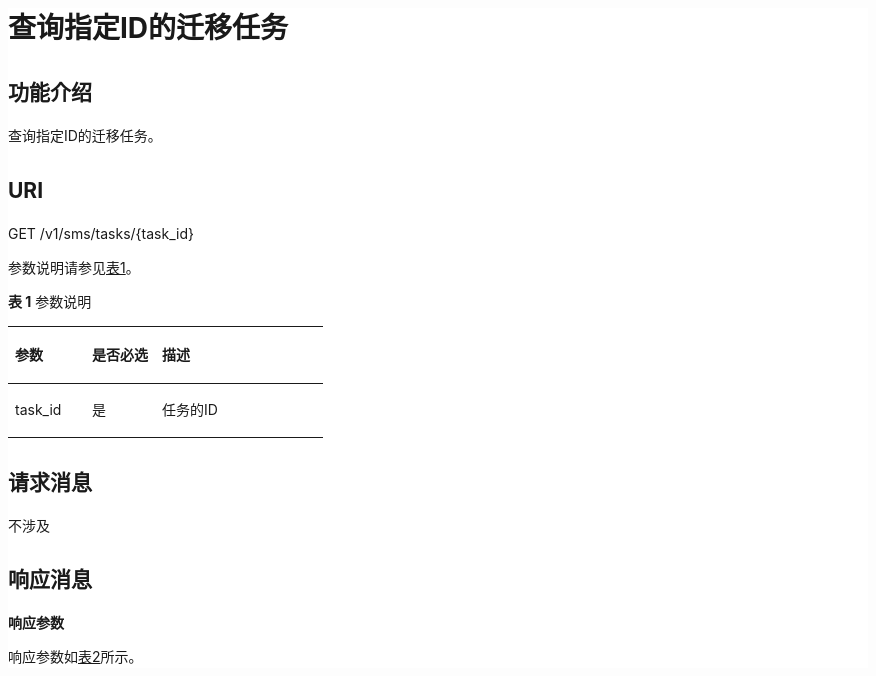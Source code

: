 # 查询指定ID的迁移任务<a name="sms_api_0025"></a>

## 功能介绍<a name="section1843113112355"></a>

查询指定ID的迁移任务。

## URI<a name="section20843831103513"></a>

GET /v1/sms/tasks/\{task\_id\}

参数说明请参见[表1](#table9128848172010)。

**表 1**  参数说明

<a name="table9128848172010"></a>
<table><thead align="left"><tr id="row1112910489205"><th class="cellrowborder" valign="top" width="24.452105392760405%" id="mcps1.2.4.1.1"><p id="p131041331233"><a name="p131041331233"></a><a name="p131041331233"></a>参数</p>
</th>
<th class="cellrowborder" valign="top" width="22.235902487072153%" id="mcps1.2.4.1.2"><p id="p18115233734"><a name="p18115233734"></a><a name="p18115233734"></a>是否必选</p>
</th>
<th class="cellrowborder" valign="top" width="53.31199212016744%" id="mcps1.2.4.1.3"><p id="p1312111336312"><a name="p1312111336312"></a><a name="p1312111336312"></a>描述</p>
</th>
</tr>
</thead>
<tbody><tr id="row113113489201"><td class="cellrowborder" valign="top" width="24.452105392760405%" headers="mcps1.2.4.1.1 "><p id="p52072412255"><a name="p52072412255"></a><a name="p52072412255"></a>task_id</p>
</td>
<td class="cellrowborder" valign="top" width="22.235902487072153%" headers="mcps1.2.4.1.2 "><p id="p1299515124210"><a name="p1299515124210"></a><a name="p1299515124210"></a>是</p>
</td>
<td class="cellrowborder" valign="top" width="53.31199212016744%" headers="mcps1.2.4.1.3 "><p id="p1211252164212"><a name="p1211252164212"></a><a name="p1211252164212"></a>任务的ID</p>
</td>
</tr>
</tbody>
</table>

## 请求消息<a name="section9855173163512"></a>

不涉及

## 响应消息<a name="section1185663153516"></a>

**响应参数**

响应参数如[表2](#table1985993110351)所示。
